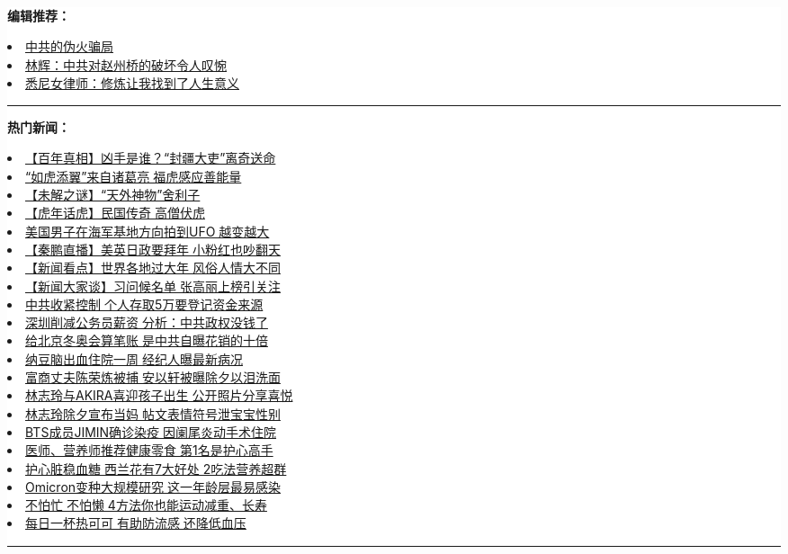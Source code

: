 
<strong>编辑推荐：</strong>
<li><a href="https://github.com/upjkzu3674/djy/blob/master/gb/16/1/21/n4622075.md?dfh#1" target="_blank">中共的伪火骗局</a></li><li><a href="https://github.com/tsiac2612/djy/blob/master/gb/19/10/30/n11622063.md#1" target="_blank">林辉：中共对赵州桥的破坏令人叹惋</a></li><li><a href="https://github.com/tsiac2612/djy/blob/master/gb/19/10/12/n11583426.md#1" target="_blank">悉尼女律师：修炼让我找到了人生意义</a></li><hr>


<strong>热门新闻：</strong>
<li><a href="https://github.com/mlmjqk3145/djy/blob/master/gb/22/1/18/n13513761.md#1">【百年真相】凶手是谁？“封疆大吏”离奇送命</a></li>
<li><a href="https://github.com/mlmjqk3145/djy/blob/master/gb/22/1/24/n13526013.md#1">“如虎添翼”来自诸葛亮  福虎感应善能量</a></li>
<li><a href="https://github.com/mlmjqk3145/djy/blob/master/gb/22/1/30/n13543055.md#1">【未解之谜】“天外神物”舍利子</a></li>
<li><a href="https://github.com/mlmjqk3145/djy/blob/master/gb/22/1/18/n13513970.md#1">【虎年话虎】民国传奇 高僧伏虎</a></li>
<li><a href="https://github.com/mlmjqk3145/djy/blob/master/gb/22/1/29/n13538108.md#1">美国男子在海军基地方向拍到UFO 越变越大</a></li>
<li><a href="https://github.com/mlmjqk3145/djy/blob/master/gb/22/2/1/n13547486.md#1">【秦鹏直播】美英日政要拜年 小粉红也吵翻天</a></li>
<li><a href="https://github.com/mlmjqk3145/djy/blob/master/gb/22/1/31/n13545327.md#1">【新闻看点】世界各地过大年 风俗人情大不同</a></li>
<li><a href="https://github.com/mlmjqk3145/djy/blob/master/gb/22/1/31/n13544840.md#1">【新闻大家谈】习问候名单 张高丽上榜引关注</a></li>
<li><a href="https://github.com/mlmjqk3145/djy/blob/master/gb/22/1/31/n13544641.md#1">中共收紧控制 个人存取5万要登记资金来源</a></li>
<li><a href="https://github.com/mlmjqk3145/djy/blob/master/gb/22/1/31/n13543554.md#1">深圳削减公务员薪资 分析：中共政权没钱了</a></li>
<li><a href="https://github.com/mlmjqk3145/djy/blob/master/gb/22/1/31/n13545052.md#1">给北京冬奥会算笔账 是中共自曝花销的十倍</a></li>
<li><a href="https://github.com/mlmjqk3145/djy/blob/master/gb/22/1/30/n13543224.md#1">纳豆脑出血住院一周 经纪人曝最新病况</a></li>
<li><a href="https://github.com/mlmjqk3145/djy/blob/master/gb/22/1/31/n13545413.md#1">富商丈夫陈荣炼被捕 安以轩被曝除夕以泪洗面</a></li>
<li><a href="https://github.com/mlmjqk3145/djy/blob/master/gb/22/1/31/n13543471.md#1">林志玲与AKIRA喜迎孩子出生 公开照片分享喜悦</a></li>
<li><a href="https://github.com/mlmjqk3145/djy/blob/master/gb/22/1/31/n13545279.md#1">林志玲除夕宣布当妈 帖文表情符号泄宝宝性别</a></li>
<li><a href="https://github.com/mlmjqk3145/djy/blob/master/gb/22/1/31/n13544004.md#1">BTS成员JIMIN确诊染疫 因阑尾炎动手术住院</a></li>
<li><a href="https://github.com/mlmjqk3145/djy/blob/master/gb/22/1/28/n13536326.md#1">医师、营养师推荐健康零食 第1名是护心高手</a></li>
<li><a href="https://github.com/mlmjqk3145/djy/blob/master/gb/22/1/30/n13543120.md#1">护心脏稳血糖 西兰花有7大好处 2吃法营养超群</a></li>
<li><a href="https://github.com/mlmjqk3145/djy/blob/master/gb/22/1/29/n13538069.md#1">Omicron变种大规模研究 这一年龄层最易感染</a></li>
<li><a href="https://github.com/mlmjqk3145/djy/blob/master/gb/22/1/29/n13537815.md#1">不怕忙 不怕懒 4方法你也能运动减重、长寿</a></li>
<li><a href="https://github.com/mlmjqk3145/djy/blob/master/gb/22/1/29/n13539286.md#1">每日一杯热可可 有助防流感 还降低血压</a></li>
<hr>
